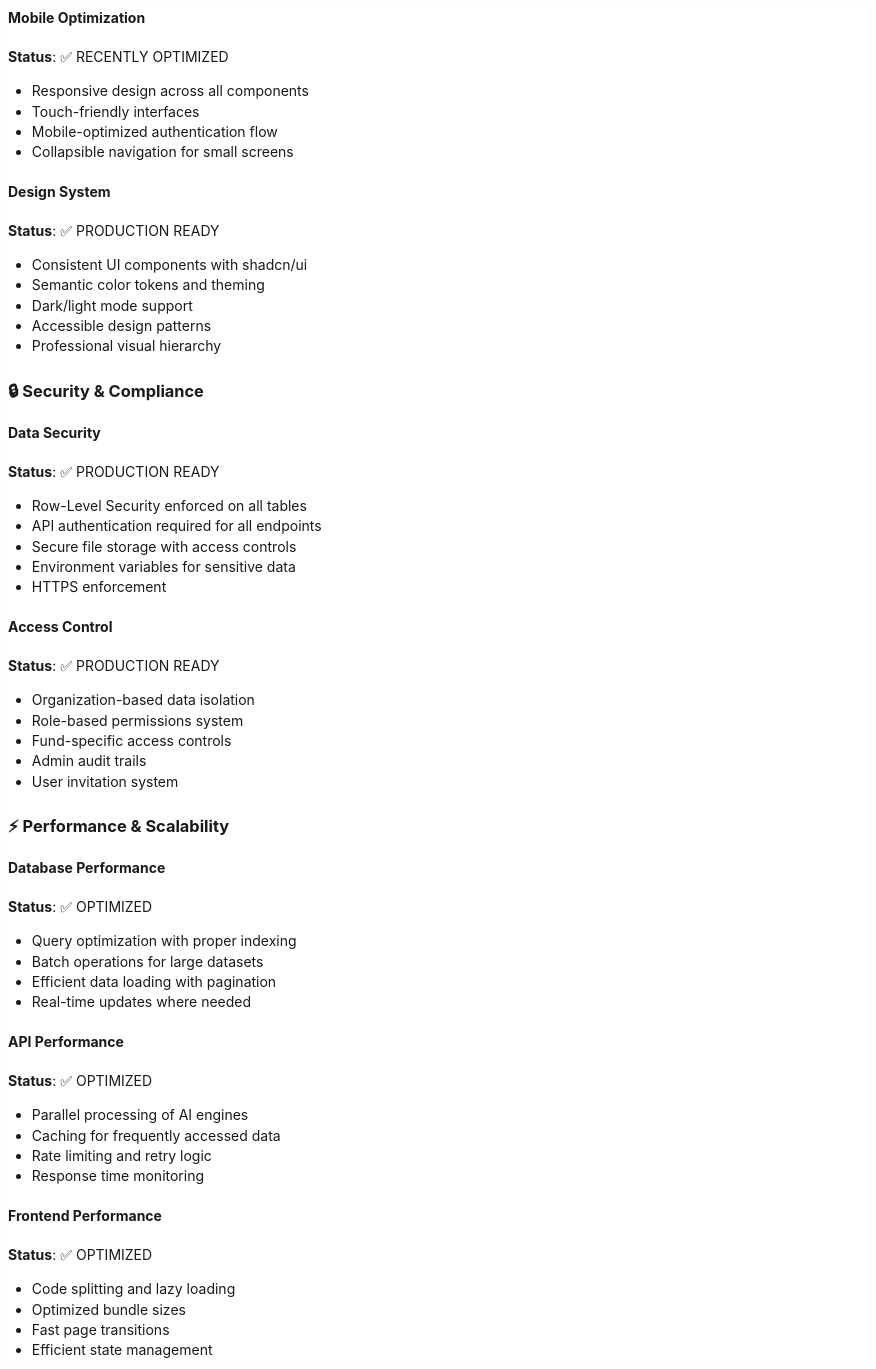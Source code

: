 #### Mobile Optimization
**Status**: ✅ RECENTLY OPTIMIZED
- Responsive design across all components
- Touch-friendly interfaces
- Mobile-optimized authentication flow
- Collapsible navigation for small screens

#### Design System
**Status**: ✅ PRODUCTION READY
- Consistent UI components with shadcn/ui
- Semantic color tokens and theming
- Dark/light mode support
- Accessible design patterns
- Professional visual hierarchy

### 🔒 Security & Compliance

#### Data Security
**Status**: ✅ PRODUCTION READY
- Row-Level Security enforced on all tables
- API authentication required for all endpoints
- Secure file storage with access controls
- Environment variables for sensitive data
- HTTPS enforcement

#### Access Control
**Status**: ✅ PRODUCTION READY
- Organization-based data isolation
- Role-based permissions system
- Fund-specific access controls
- Admin audit trails
- User invitation system

### ⚡ Performance & Scalability

#### Database Performance
**Status**: ✅ OPTIMIZED
- Query optimization with proper indexing
- Batch operations for large datasets
- Efficient data loading with pagination
- Real-time updates where needed

#### API Performance
**Status**: ✅ OPTIMIZED
- Parallel processing of AI engines
- Caching for frequently accessed data
- Rate limiting and retry logic
- Response time monitoring

#### Frontend Performance
**Status**: ✅ OPTIMIZED
- Code splitting and lazy loading
- Optimized bundle sizes
- Fast page transitions
- Efficient state management
